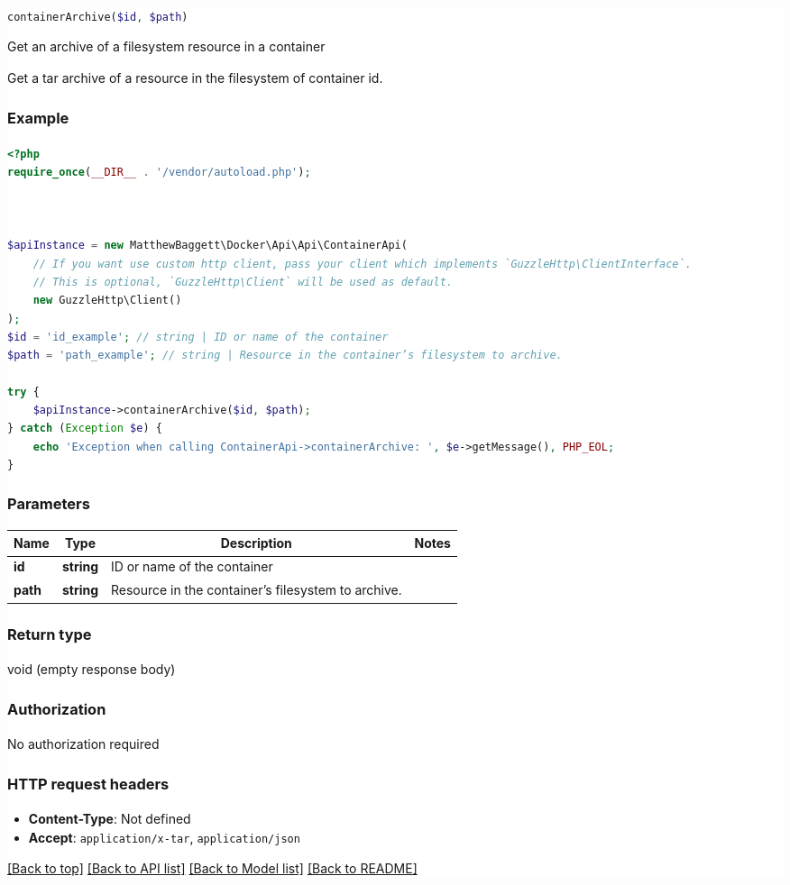 ```php
containerArchive($id, $path)
```

Get an archive of a filesystem resource in a container

Get a tar archive of a resource in the filesystem of container id.

### Example

```php
<?php
require_once(__DIR__ . '/vendor/autoload.php');



$apiInstance = new MatthewBaggett\Docker\Api\Api\ContainerApi(
    // If you want use custom http client, pass your client which implements `GuzzleHttp\ClientInterface`.
    // This is optional, `GuzzleHttp\Client` will be used as default.
    new GuzzleHttp\Client()
);
$id = 'id_example'; // string | ID or name of the container
$path = 'path_example'; // string | Resource in the container’s filesystem to archive.

try {
    $apiInstance->containerArchive($id, $path);
} catch (Exception $e) {
    echo 'Exception when calling ContainerApi->containerArchive: ', $e->getMessage(), PHP_EOL;
}
```

### Parameters

| Name | Type | Description  | Notes |
| ------------- | ------------- | ------------- | ------------- |
| **id** | **string**| ID or name of the container | |
| **path** | **string**| Resource in the container’s filesystem to archive. | |

### Return type

void (empty response body)

### Authorization

No authorization required

### HTTP request headers

- **Content-Type**: Not defined
- **Accept**: `application/x-tar`, `application/json`

[[Back to top]](#) [[Back to API list]](../../README.md#endpoints)
[[Back to Model list]](../../README.md#models)
[[Back to README]](../../README.md)
